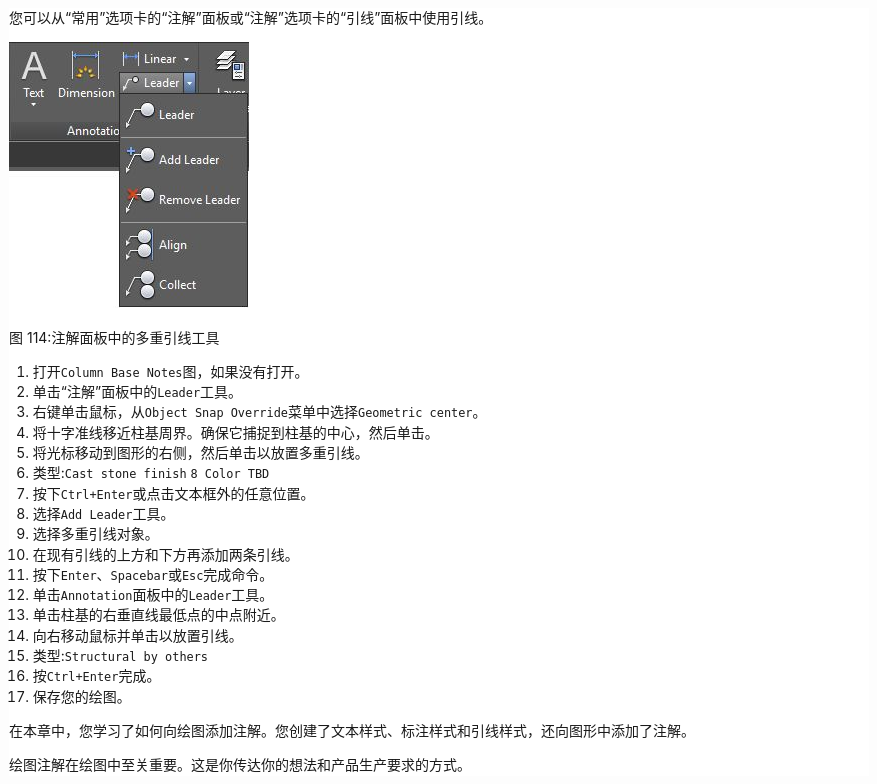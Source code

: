 您可以从“常用”选项卡的“注解”面板或“注解”选项卡的“引线”面板中使用引线。

![](img/00174.jpeg)

图 114:注解面板中的多重引线工具

1.  打开`Column Base Notes`图，如果没有打开。
2.  单击“注解”面板中的`Leader`工具。
3.  右键单击鼠标，从`Object Snap Override`菜单中选择`Geometric center`。
4.  将十字准线移近柱基周界。确保它捕捉到柱基的中心，然后单击。
5.  将光标移动到图形的右侧，然后单击以放置多重引线。
6.  类型:`Cast stone finish` `8 Color TBD`
7.  按下`Ctrl+Enter`或点击文本框外的任意位置。
8.  选择`Add Leader`工具。
9.  选择多重引线对象。
10.  在现有引线的上方和下方再添加两条引线。
11.  按下`Enter`、`Spacebar`或`Esc`完成命令。
12.  单击`Annotation`面板中的`Leader`工具。
13.  单击柱基的右垂直线最低点的中点附近。
14.  向右移动鼠标并单击以放置引线。
15.  类型:`Structural by others`
16.  按`Ctrl+Enter`完成。
17.  保存您的绘图。

在本章中，您学习了如何向绘图添加注解。您创建了文本样式、标注样式和引线样式，还向图形中添加了注解。

绘图注解在绘图中至关重要。这是你传达你的想法和产品生产要求的方式。